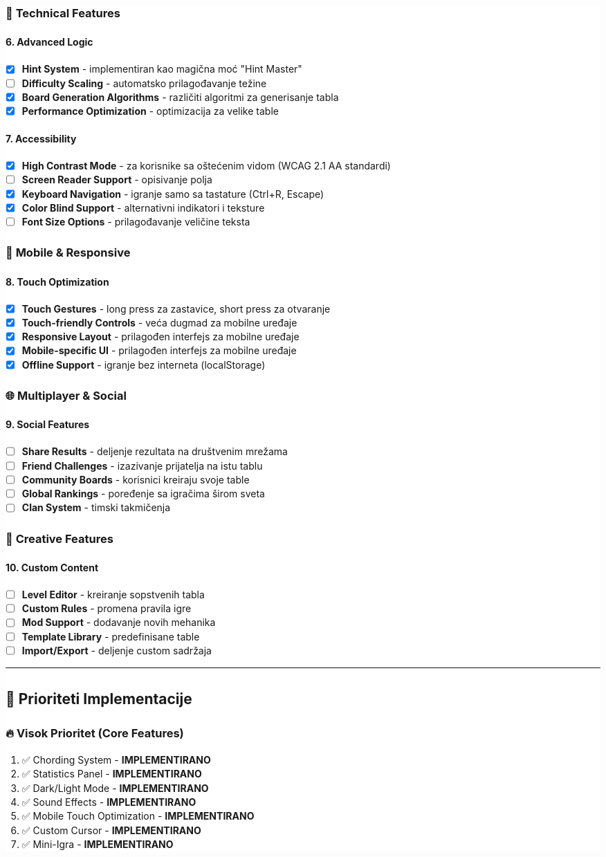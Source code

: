 ### 🔧 **Technical Features**

#### **6. Advanced Logic**
- [x] **Hint System** - implementiran kao magična moć "Hint Master"
- [ ] **Difficulty Scaling** - automatsko prilagođavanje težine
- [x] **Board Generation Algorithms** - različiti algoritmi za generisanje tabla
- [x] **Performance Optimization** - optimizacija za velike table

#### **7. Accessibility**
- [x] **High Contrast Mode** - za korisnike sa oštećenim vidom (WCAG 2.1 AA standardi)
- [ ] **Screen Reader Support** - opisivanje polja
- [x] **Keyboard Navigation** - igranje samo sa tastature (Ctrl+R, Escape)
- [x] **Color Blind Support** - alternativni indikatori i teksture
- [ ] **Font Size Options** - prilagođavanje veličine teksta

### 📱 **Mobile & Responsive**

#### **8. Touch Optimization**
- [x] **Touch Gestures** - long press za zastavice, short press za otvaranje
- [x] **Touch-friendly Controls** - veća dugmad za mobilne uređaje
- [x] **Responsive Layout** - prilagođen interfejs za mobilne uređaje
- [x] **Mobile-specific UI** - prilagođen interfejs za mobilne uređaje
- [x] **Offline Support** - igranje bez interneta (localStorage)

### 🌐 **Multiplayer & Social**

#### **9. Social Features**
- [ ] **Share Results** - deljenje rezultata na društvenim mrežama
- [ ] **Friend Challenges** - izazivanje prijatelja na istu tablu
- [ ] **Community Boards** - korisnici kreiraju svoje table
- [ ] **Global Rankings** - poređenje sa igračima širom sveta
- [ ] **Clan System** - timski takmičenja

### 🎲 **Creative Features**

#### **10. Custom Content**
- [ ] **Level Editor** - kreiranje sopstvenih tabla
- [ ] **Custom Rules** - promena pravila igre
- [ ] **Mod Support** - dodavanje novih mehanika
- [ ] **Template Library** - predefinisane table
- [ ] **Import/Export** - deljenje custom sadržaja

---

## 🚀 **Prioriteti Implementacije**

### **🔥 Visok Prioritet (Core Features)**
1. ✅ Chording System - **IMPLEMENTIRANO**
2. ✅ Statistics Panel - **IMPLEMENTIRANO**
3. ✅ Dark/Light Mode - **IMPLEMENTIRANO**
4. ✅ Sound Effects - **IMPLEMENTIRANO**
5. ✅ Mobile Touch Optimization - **IMPLEMENTIRANO**
6. ✅ Custom Cursor - **IMPLEMENTIRANO**
7. ✅ Mini-Igra - **IMPLEMENTIRANO**
